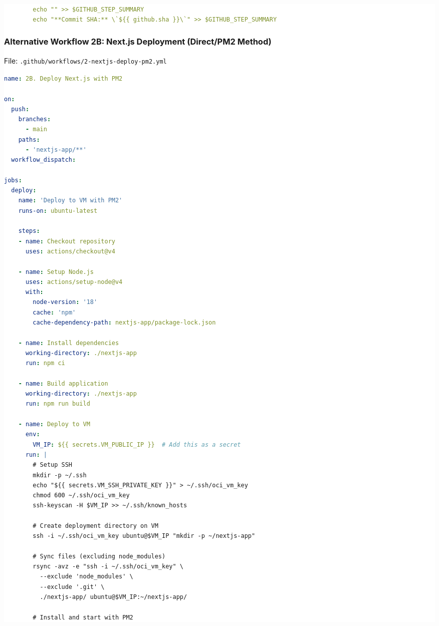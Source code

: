 ```yaml
        echo "" >> $GITHUB_STEP_SUMMARY
        echo "**Commit SHA:** \`${{ github.sha }}\`" >> $GITHUB_STEP_SUMMARY
```

### Alternative Workflow 2B: Next.js Deployment (Direct/PM2 Method)

File: `.github/workflows/2-nextjs-deploy-pm2.yml`

```yaml
name: 2B. Deploy Next.js with PM2

on:
  push:
    branches:
      - main
    paths:
      - 'nextjs-app/**'
  workflow_dispatch:

jobs:
  deploy:
    name: 'Deploy to VM with PM2'
    runs-on: ubuntu-latest
    
    steps:
    - name: Checkout repository
      uses: actions/checkout@v4

    - name: Setup Node.js
      uses: actions/setup-node@v4
      with:
        node-version: '18'
        cache: 'npm'
        cache-dependency-path: nextjs-app/package-lock.json

    - name: Install dependencies
      working-directory: ./nextjs-app
      run: npm ci

    - name: Build application
      working-directory: ./nextjs-app
      run: npm run build

    - name: Deploy to VM
      env:
        VM_IP: ${{ secrets.VM_PUBLIC_IP }}  # Add this as a secret
      run: |
        # Setup SSH
        mkdir -p ~/.ssh
        echo "${{ secrets.VM_SSH_PRIVATE_KEY }}" > ~/.ssh/oci_vm_key
        chmod 600 ~/.ssh/oci_vm_key
        ssh-keyscan -H $VM_IP >> ~/.ssh/known_hosts

        # Create deployment directory on VM
        ssh -i ~/.ssh/oci_vm_key ubuntu@$VM_IP "mkdir -p ~/nextjs-app"

        # Sync files (excluding node_modules)
        rsync -avz -e "ssh -i ~/.ssh/oci_vm_key" \
          --exclude 'node_modules' \
          --exclude '.git' \
          ./nextjs-app/ ubuntu@$VM_IP:~/nextjs-app/

        # Install and start with PM2
```